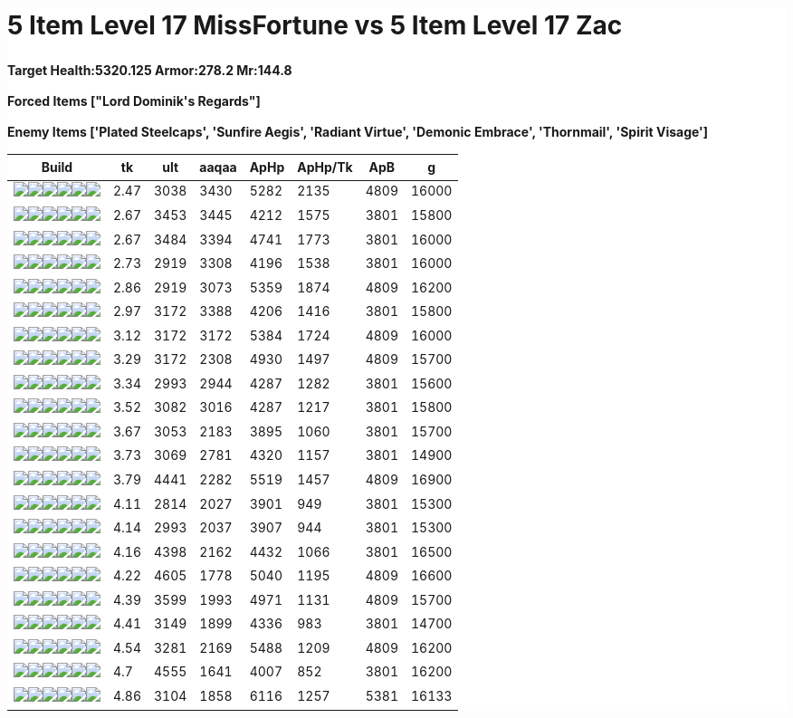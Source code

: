 

























# 5 Item Level 17 MissFortune vs 5 Item Level 17 Zac

**Target Health:5320.125 Armor:278.2 Mr:144.8**


**Forced Items ["Lord Dominik's Regards"]**


**Enemy Items ['Plated Steelcaps', 'Sunfire Aegis', 'Radiant Virtue', 'Demonic Embrace', 'Thornmail', 'Spirit Visage']**




Build | tk | ult | aaqaa |ApHp | ApHp/Tk | ApB | g
-|-|-|-|-|-|-|-
![](/item/6672.png)![](/item/3124.png)![](/item/3153.png)![](/item/3036.png)![](/item/3091.png)![](/item/1001.png)|2.47|3038|3430|5282|2135|4809|16000
![](/item/6672.png)![](/item/3124.png)![](/item/3153.png)![](/item/3036.png)![](/item/6676.png)![](/item/1001.png)|2.67|3453|3445|4212|1575|3801|15800
![](/item/6672.png)![](/item/3124.png)![](/item/3153.png)![](/item/3036.png)![](/item/3072.png)![](/item/1001.png)|2.67|3484|3394|4741|1773|3801|16000
![](/item/6672.png)![](/item/3124.png)![](/item/3153.png)![](/item/3036.png)![](/item/3115.png)![](/item/1001.png)|2.73|2919|3308|4196|1538|3801|16000
![](/item/3153.png)![](/item/3124.png)![](/item/3036.png)![](/item/3091.png)![](/item/3115.png)![](/item/1001.png)|2.86|2919|3073|5359|1874|4809|16200
![](/item/6672.png)![](/item/3124.png)![](/item/3153.png)![](/item/3036.png)![](/item/3095.png)![](/item/1001.png)|2.97|3172|3388|4206|1416|3801|15800
![](/item/3124.png)![](/item/3091.png)![](/item/3095.png)![](/item/3036.png)![](/item/3153.png)![](/item/1001.png)|3.12|3172|3172|5384|1724|4809|16000
![](/item/6672.png)![](/item/3124.png)![](/item/3036.png)![](/item/3091.png)![](/item/3095.png)![](/item/1001.png)|3.29|3172|2308|4930|1497|4809|15700
![](/item/3153.png)![](/item/3124.png)![](/item/3036.png)![](/item/3046.png)![](/item/3095.png)![](/item/1001.png)|3.34|2993|2944|4287|1282|3801|15600
![](/item/3153.png)![](/item/3124.png)![](/item/3036.png)![](/item/3094.png)![](/item/3095.png)![](/item/1001.png)|3.52|3082|3016|4287|1217|3801|15800
![](/item/6672.png)![](/item/3124.png)![](/item/3036.png)![](/item/3095.png)![](/item/3115.png)![](/item/1001.png)|3.67|3053|2183|3895|1060|3801|15700
![](/item/3153.png)![](/item/3124.png)![](/item/3036.png)![](/item/3006.png)![](/item/3095.png)![](/item/1038.png)|3.73|3069|2781|4320|1157|3801|14900
![](/item/3153.png)![](/item/3095.png)![](/item/3036.png)![](/item/3142.png)![](/item/3091.png)![](/item/1038.png)|3.79|4441|2282|5519|1457|4809|16900
![](/item/6672.png)![](/item/3124.png)![](/item/3036.png)![](/item/3095.png)![](/item/3085.png)![](/item/1001.png)|4.11|2814|2027|3901|949|3801|15300
![](/item/6672.png)![](/item/3124.png)![](/item/3036.png)![](/item/3095.png)![](/item/3046.png)![](/item/1001.png)|4.14|2993|2037|3907|944|3801|15300
![](/item/3153.png)![](/item/3095.png)![](/item/3036.png)![](/item/3142.png)![](/item/3046.png)![](/item/1038.png)|4.16|4398|2162|4432|1066|3801|16500
![](/item/6672.png)![](/item/3036.png)![](/item/3095.png)![](/item/3091.png)![](/item/3142.png)![](/item/1038.png)|4.22|4605|1778|5040|1195|4809|16600
![](/item/3124.png)![](/item/3091.png)![](/item/3095.png)![](/item/3036.png)![](/item/6676.png)![](/item/1001.png)|4.39|3599|1993|4971|1131|4809|15700
![](/item/6672.png)![](/item/3153.png)![](/item/3095.png)![](/item/3006.png)![](/item/3036.png)![](/item/1038.png)|4.41|3149|1899|4336|983|3801|14700
![](/item/3153.png)![](/item/3091.png)![](/item/3095.png)![](/item/3036.png)![](/item/6671.png)![](/item/1001.png)|4.54|3281|2169|5488|1209|4809|16200
![](/item/6672.png)![](/item/3036.png)![](/item/3095.png)![](/item/3046.png)![](/item/3142.png)![](/item/1038.png)|4.7|4555|1641|4007|852|3801|16200
![](/item/3153.png)![](/item/3091.png)![](/item/3095.png)![](/item/3036.png)![](/item/3078.png)![](/item/1001.png)|4.86|3104|1858|6116|1257|5381|16133